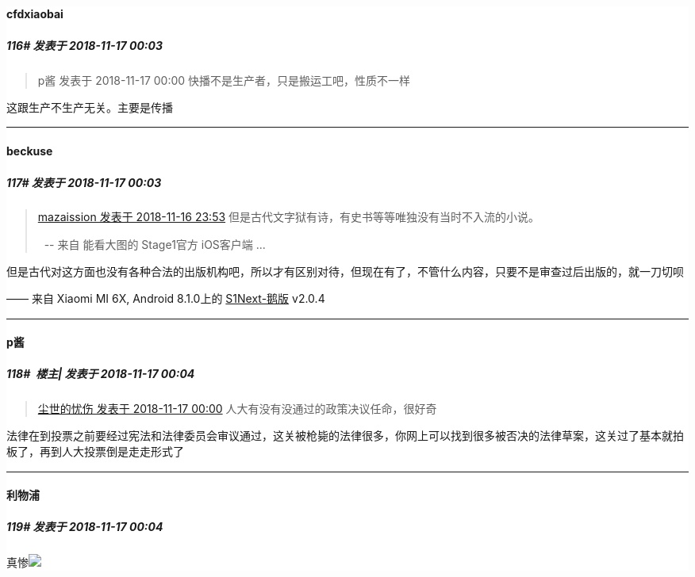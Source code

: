 ####  cfdxiaobai  
##### 116#       发表于 2018-11-17 00:03



<blockquote>p酱 发表于 2018-11-17 00:00
快播不是生产者，只是搬运工吧，性质不一样</blockquote>
这跟生产不生产无关。主要是传播







-----

####  beckuse  
##### 117#       发表于 2018-11-17 00:03



<blockquote><a href="httphttps://bbs.saraba1st.com/2b/forum.php?mod=redirect&amp;goto=findpost&amp;pid=41620569&amp;ptid=1791206" target="_blank">mazaission 发表于 2018-11-16 23:53</a>
但是古代文字狱有诗，有史书等等唯独没有当时不入流的小说。

  -- 来自 能看大图的 Stage1官方 iOS客户端 ...</blockquote>
但是古代对这方面也没有各种合法的出版机构吧，所以才有区别对待，但现在有了，不管什么内容，只要不是审查过后出版的，就一刀切呗

—— 来自 Xiaomi MI 6X, Android 8.1.0上的 [S1Next-鹅版](https://github.com/ykrank/S1-Next/releases) v2.0.4







-----

####  p酱  
##### 118#         楼主| 发表于 2018-11-17 00:04



<blockquote><a href="httphttps://bbs.saraba1st.com/2b/forum.php?mod=redirect&amp;goto=findpost&amp;pid=41620652&amp;ptid=1791206" target="_blank">尘世的忧伤 发表于 2018-11-17 00:00</a>
人大有没有没通过的政策决议任命，很好奇</blockquote>
法律在到投票之前要经过宪法和法律委员会审议通过，这关被枪毙的法律很多，你网上可以找到很多被否决的法律草案，这关过了基本就拍板了，再到人大投票倒是走走形式了







-----

####  利物浦  
##### 119#       发表于 2018-11-17 00:04




真惨<img src="https://static.saraba1st.com/image/smiley/face2017/001.png" referrerpolicy="no-referrer">
